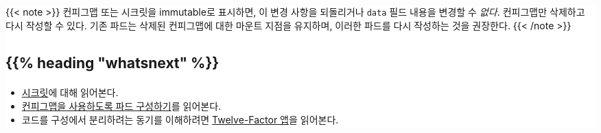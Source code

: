 {{< note >}}
컨피그맵 또는 시크릿을 immutable로 표시하면, 이 변경 사항을 되돌리거나
`data` 필드 내용을 변경할 수 _없다_. 컨피그맵만 삭제하고 다시 작성할 수 있다.
기존 파드는 삭제된 컨피그맵에 대한 마운트 지점을 유지하며, 이러한 파드를 다시 작성하는
것을 권장한다.
{{< /note >}}

## {{% heading "whatsnext" %}}


* [시크릿](/ko/docs/concepts/configuration/secret/)에 대해 읽어본다.
* [컨피그맵을 사용하도록 파드 구성하기](/docs/tasks/configure-pod-container/configure-pod-configmap/)를 읽어본다.
* 코드를 구성에서 분리하려는 동기를 이해하려면
  [Twelve-Factor 앱](https://12factor.net/ko/)을 읽어본다.
